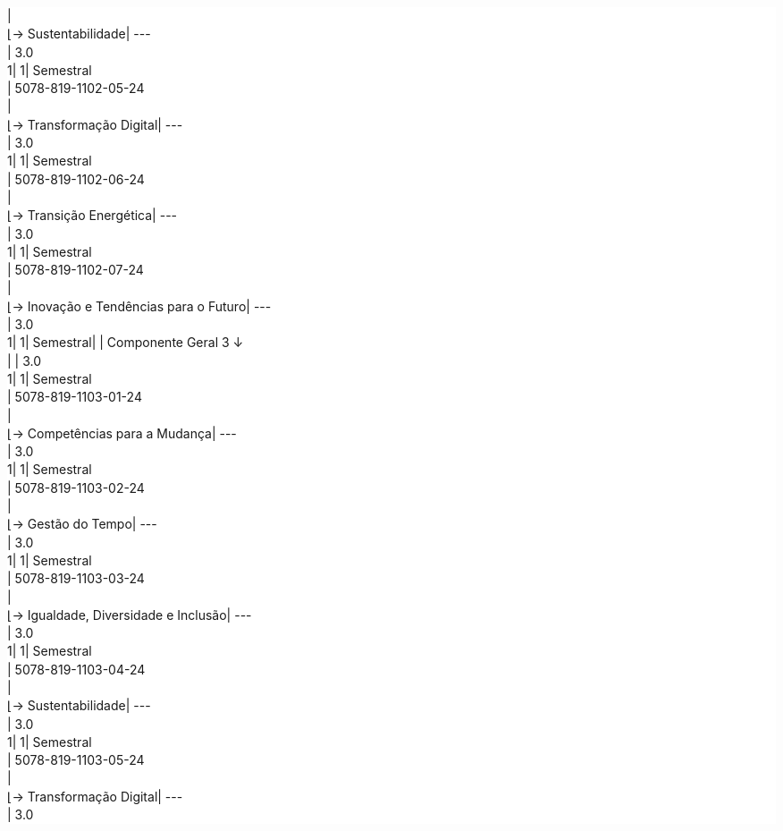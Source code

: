 |  
⌊→ Sustentabilidade| \---  
| 3.0  
1| 1|  Semestral  
|  5078-819-1102-05-24  
|  
⌊→ Transformação Digital| \---  
| 3.0  
1| 1|  Semestral  
|  5078-819-1102-06-24  
|  
⌊→ Transição Energética| \---  
| 3.0  
1| 1|  Semestral  
|  5078-819-1102-07-24  
|  
⌊→ Inovação e Tendências para o Futuro| \---  
| 3.0  
1| 1| Semestral| | Componente Geral 3 ↓  
| | 3.0  
1| 1|  Semestral  
|  5078-819-1103-01-24  
|  
⌊→ Competências para a Mudança| \---  
| 3.0  
1| 1|  Semestral  
|  5078-819-1103-02-24  
|  
⌊→ Gestão do Tempo| \---  
| 3.0  
1| 1|  Semestral  
|  5078-819-1103-03-24  
|  
⌊→ Igualdade, Diversidade e Inclusão| \---  
| 3.0  
1| 1|  Semestral  
|  5078-819-1103-04-24  
|  
⌊→ Sustentabilidade| \---  
| 3.0  
1| 1|  Semestral  
|  5078-819-1103-05-24  
|  
⌊→ Transformação Digital| \---  
| 3.0  